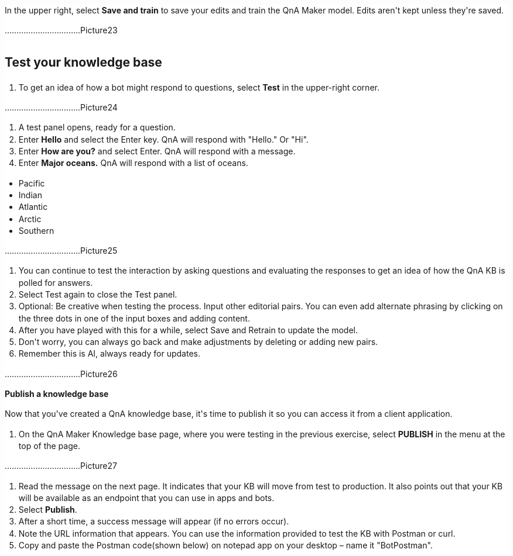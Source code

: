 In the upper right, select **Save and train** to save your edits and train the QnA Maker model. Edits aren&#39;t kept unless they&#39;re saved.

…………………………..Picture23

## **Test your knowledge base**

1. To get an idea of how a bot might respond to questions, select **Test** in the upper-right corner.

…………………………..Picture24



1. A test panel opens, ready for a question.
2. Enter **Hello** and select the Enter key. QnA will respond with &quot;Hello.&quot; Or &quot;Hi&quot;.
3. Enter **How are you?** and select Enter. QnA will respond with a message.
4. Enter **Major oceans.** QnA will respond with a list of oceans.

- Pacific
- Indian
- Atlantic
- Arctic
- Southern

…………………………..Picture25

1. You can continue to test the interaction by asking questions and evaluating the responses to get an idea of how the QnA KB is polled for answers.
2. Select Test again to close the Test panel.
3. Optional: Be creative when testing the process. Input other editorial pairs. You can even add alternate phrasing by clicking on the three dots in one of the input boxes and adding content.
4. After you have played with this for a while, select Save and Retrain to update the model.
5. Don&#39;t worry, you can always go back and make adjustments by deleting or adding new pairs.
6. Remember this is AI, always ready for updates.

 …………………………..Picture26

**Publish a knowledge base**

Now that you&#39;ve created a QnA knowledge base, it&#39;s time to publish it so you can access it from a client application.

1. On the QnA Maker Knowledge base page, where you were testing in the previous exercise, select **PUBLISH** in the menu at the top of the page.

 …………………………..Picture27



1. Read the message on the next page. It indicates that your KB will move from test to production. It also points out that your KB will be available as an endpoint that you can use in apps and bots.
2. Select **Publish**.
3. After a short time, a success message will appear (if no errors occur).
4. Note the URL information that appears. You can use the information provided to test the KB with Postman or curl.
5. Copy and paste the Postman code(shown below) on notepad app on your desktop – name it &quot;BotPostman&quot;.
